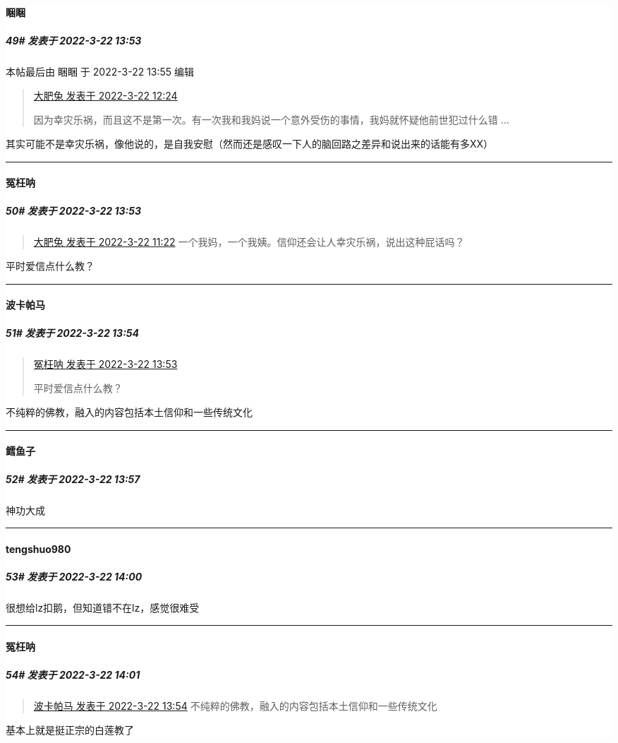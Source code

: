 ####  睏睏  
##### 49#       发表于 2022-3-22 13:53

 本帖最后由 睏睏 于 2022-3-22 13:55 编辑 
<blockquote><a href="httphttps://bbs.saraba1st.com/2b/forum.php?mod=redirect&amp;goto=findpost&amp;pid=55139509&amp;ptid=2059320" target="_blank">大肥兔 发表于 2022-3-22 12:24</a>

因为幸灾乐祸，而且这不是第一次。有一次我和我妈说一个意外受伤的事情，我妈就怀疑他前世犯过什么错 ...</blockquote>
其实可能不是幸灾乐祸，像他说的，是自我安慰（然而还是感叹一下人的脑回路之差异和说出来的话能有多XX）

*****

####  冤枉呐  
##### 50#       发表于 2022-3-22 13:53

<blockquote><a href="httphttps://bbs.saraba1st.com/2b/forum.php?mod=redirect&amp;goto=findpost&amp;pid=55138626&amp;ptid=2059320" target="_blank">大肥兔 发表于 2022-3-22 11:22</a>
一个我妈，一个我姨。信仰还会让人幸灾乐祸，说出这种屁话吗？</blockquote>
平时爱信点什么教？

*****

####  波卡帕马  
##### 51#       发表于 2022-3-22 13:54

<blockquote><a href="httphttps://bbs.saraba1st.com/2b/forum.php?mod=redirect&amp;goto=findpost&amp;pid=55140587&amp;ptid=2059320" target="_blank">冤枉呐 发表于 2022-3-22 13:53</a>

平时爱信点什么教？</blockquote>
不纯粹的佛教，融入的内容包括本土信仰和一些传统文化

*****

####  鳕鱼子  
##### 52#       发表于 2022-3-22 13:57

神功大成

*****

####  tengshuo980  
##### 53#       发表于 2022-3-22 14:00

很想给lz扣鹅，但知道错不在lz，感觉很难受

*****

####  冤枉呐  
##### 54#       发表于 2022-3-22 14:01

<blockquote><a href="httphttps://bbs.saraba1st.com/2b/forum.php?mod=redirect&amp;goto=findpost&amp;pid=55140608&amp;ptid=2059320" target="_blank">波卡帕马 发表于 2022-3-22 13:54</a>
不纯粹的佛教，融入的内容包括本土信仰和一些传统文化</blockquote>
基本上就是挺正宗的白莲教了
